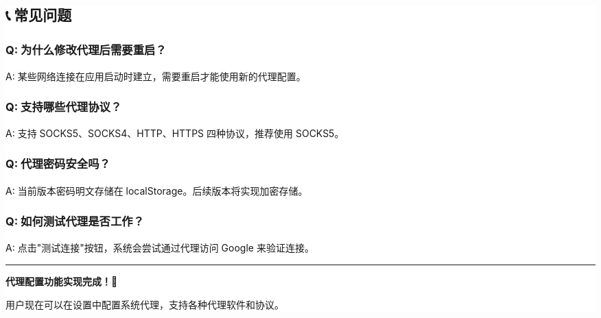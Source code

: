 
## 📞 常见问题

### Q: 为什么修改代理后需要重启？

A: 某些网络连接在应用启动时建立，需要重启才能使用新的代理配置。

### Q: 支持哪些代理协议？

A: 支持 SOCKS5、SOCKS4、HTTP、HTTPS 四种协议，推荐使用 SOCKS5。

### Q: 代理密码安全吗？

A: 当前版本密码明文存储在 localStorage。后续版本将实现加密存储。

### Q: 如何测试代理是否工作？

A: 点击"测试连接"按钮，系统会尝试通过代理访问 Google 来验证连接。

---

**代理配置功能实现完成！🎉**

用户现在可以在设置中配置系统代理，支持各种代理软件和协议。

